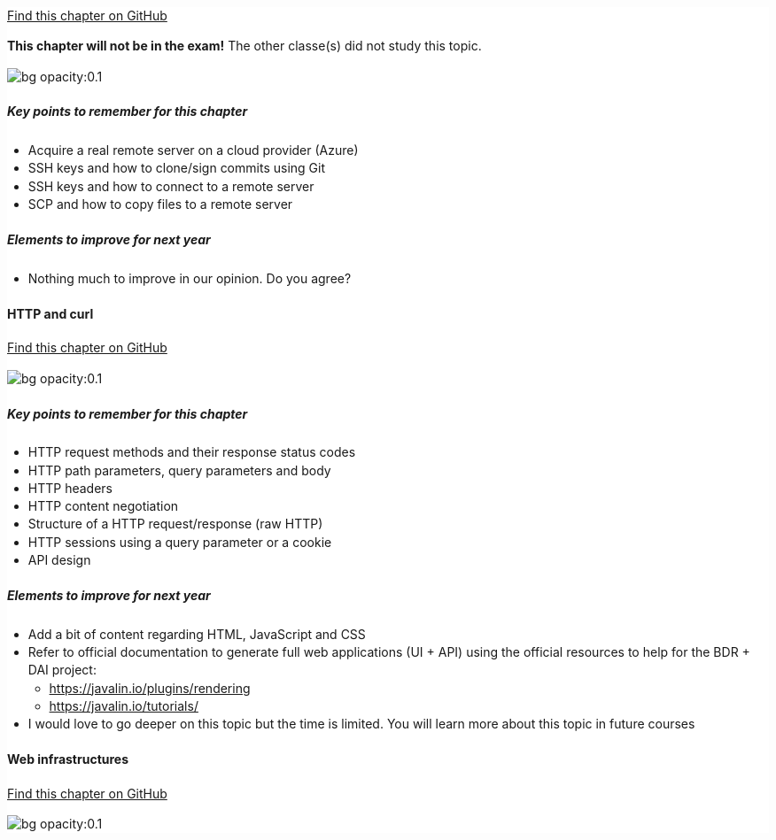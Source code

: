 

[Find this chapter on GitHub](https://github.com/heig-vd-dai-course/heig-vd-dai-course/tree/main/20-ssh-and-scp)

**This chapter will not be in the exam!** The other classe(s) did not study this
topic.

![bg opacity:0.1](https://github.com/heig-vd-dai-course/heig-vd-dai-course/blob/main/20-ssh-and-scp/images/main-illustration.jpg?raw=true)

##### Key points to remember for this chapter

- Acquire a real remote server on a cloud provider (Azure)
- SSH keys and how to clone/sign commits using Git
- SSH keys and how to connect to a remote server
- SCP and how to copy files to a remote server

##### Elements to improve for next year

- Nothing much to improve in our opinion. Do you agree?

#### HTTP and curl



[Find this chapter on GitHub](https://github.com/heig-vd-dai-course/heig-vd-dai-course/tree/main/21-http-and-curl)

![bg opacity:0.1](https://github.com/heig-vd-dai-course/heig-vd-dai-course/blob/main/21-http-and-curl/images/main-illustration.jpg?raw=true)

##### Key points to remember for this chapter

- HTTP request methods and their response status codes
- HTTP path parameters, query parameters and body
- HTTP headers
- HTTP content negotiation
- Structure of a HTTP request/response (raw HTTP)
- HTTP sessions using a query parameter or a cookie
- API design

##### Elements to improve for next year

- Add a bit of content regarding HTML, JavaScript and CSS
- Refer to official documentation to generate full web applications (UI + API)
  using the official resources to help for the BDR + DAI project:
  - <https://javalin.io/plugins/rendering>
  - <https://javalin.io/tutorials/>
- I would love to go deeper on this topic but the time is limited. You will
  learn more about this topic in future courses

#### Web infrastructures



[Find this chapter on GitHub](https://github.com/heig-vd-dai-course/heig-vd-dai-course/tree/main/22-web-infrastructures)

![bg opacity:0.1](https://github.com/heig-vd-dai-course/heig-vd-dai-course/blob/main/22-web-infrastructures/images/main-illustration.jpg?raw=true)

